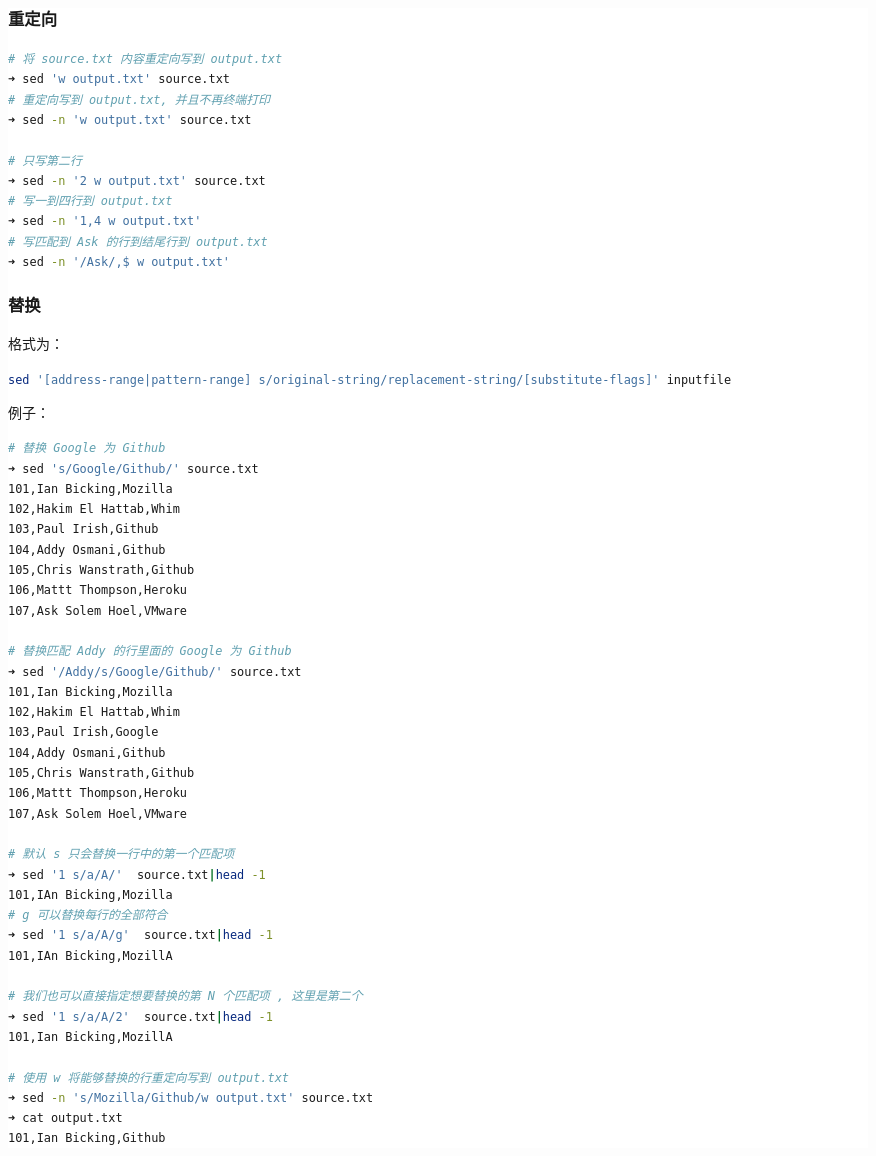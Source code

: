 

### 重定向

```bash
# 将 source.txt 内容重定向写到 output.txt
➜ sed 'w output.txt' source.txt
# 重定向写到 output.txt, 并且不再终端打印
➜ sed -n 'w output.txt' source.txt

# 只写第二行
➜ sed -n '2 w output.txt' source.txt
# 写一到四行到 output.txt
➜ sed -n '1,4 w output.txt'
# 写匹配到 Ask 的行到结尾行到 output.txt
➜ sed -n '/Ask/,$ w output.txt'
```



### 替换

格式为：

```bash
sed '[address-range|pattern-range] s/original-string/replacement-string/[substitute-flags]' inputfile
```



例子：

```bash
# 替换 Google 为 Github
➜ sed 's/Google/Github/' source.txt
101,Ian Bicking,Mozilla
102,Hakim El Hattab,Whim
103,Paul Irish,Github
104,Addy Osmani,Github
105,Chris Wanstrath,Github
106,Mattt Thompson,Heroku
107,Ask Solem Hoel,VMware

# 替换匹配 Addy 的行里面的 Google 为 Github
➜ sed '/Addy/s/Google/Github/' source.txt
101,Ian Bicking,Mozilla
102,Hakim El Hattab,Whim
103,Paul Irish,Google
104,Addy Osmani,Github
105,Chris Wanstrath,Github
106,Mattt Thompson,Heroku
107,Ask Solem Hoel,VMware

# 默认 s 只会替换一行中的第一个匹配项
➜ sed '1 s/a/A/'  source.txt|head -1
101,IAn Bicking,Mozilla
# g 可以替换每行的全部符合
➜ sed '1 s/a/A/g'  source.txt|head -1
101,IAn Bicking,MozillA

# 我们也可以直接指定想要替换的第 N 个匹配项 , 这里是第二个
➜ sed '1 s/a/A/2'  source.txt|head -1
101,Ian Bicking,MozillA

# 使用 w 将能够替换的行重定向写到 output.txt
➜ sed -n 's/Mozilla/Github/w output.txt' source.txt
➜ cat output.txt 
101,Ian Bicking,Github
```
